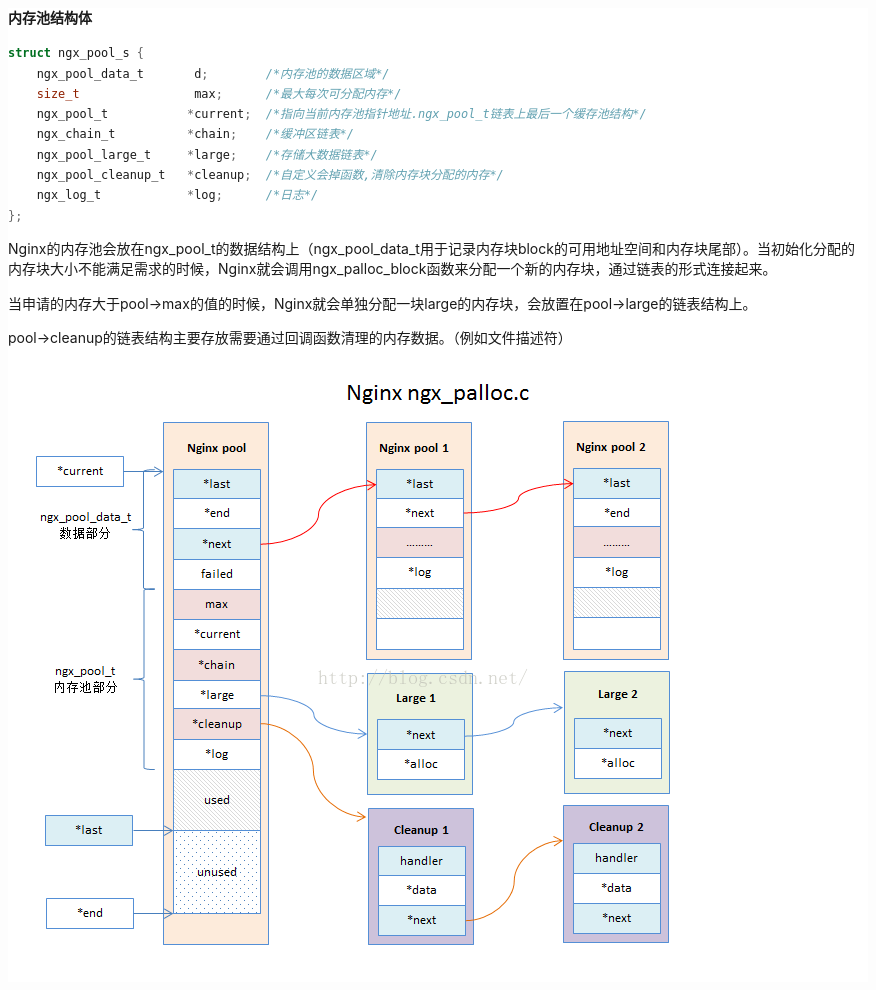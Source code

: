 **内存池结构体**

```c
struct ngx_pool_s {
    ngx_pool_data_t       d; 		/*内存池的数据区域*/
    size_t                max;		/*最大每次可分配内存*/
    ngx_pool_t           *current;	/*指向当前内存池指针地址.ngx_pool_t链表上最后一个缓存池结构*/
    ngx_chain_t          *chain;	/*缓冲区链表*/
    ngx_pool_large_t     *large;	/*存储大数据链表*/
    ngx_pool_cleanup_t   *cleanup;	/*自定义会掉函数,清除内存块分配的内存*/
    ngx_log_t            *log;		/*日志*/
};
```

​	Nginx的内存池会放在ngx_pool_t的数据结构上（ngx_pool_data_t用于记录内存块block的可用地址空间和内存块尾部）。当初始化分配的内存块大小不能满足需求的时候，Nginx就会调用ngx_palloc_block函数来分配一个新的内存块，通过链表的形式连接起来。

​	当申请的内存大于pool->max的值的时候，Nginx就会单独分配一块large的内存块，会放置在pool->large的链表结构上。

​	pool->cleanup的链表结构主要存放需要通过回调函数清理的内存数据。（例如文件描述符）

![](./ngx_palloc.png)
